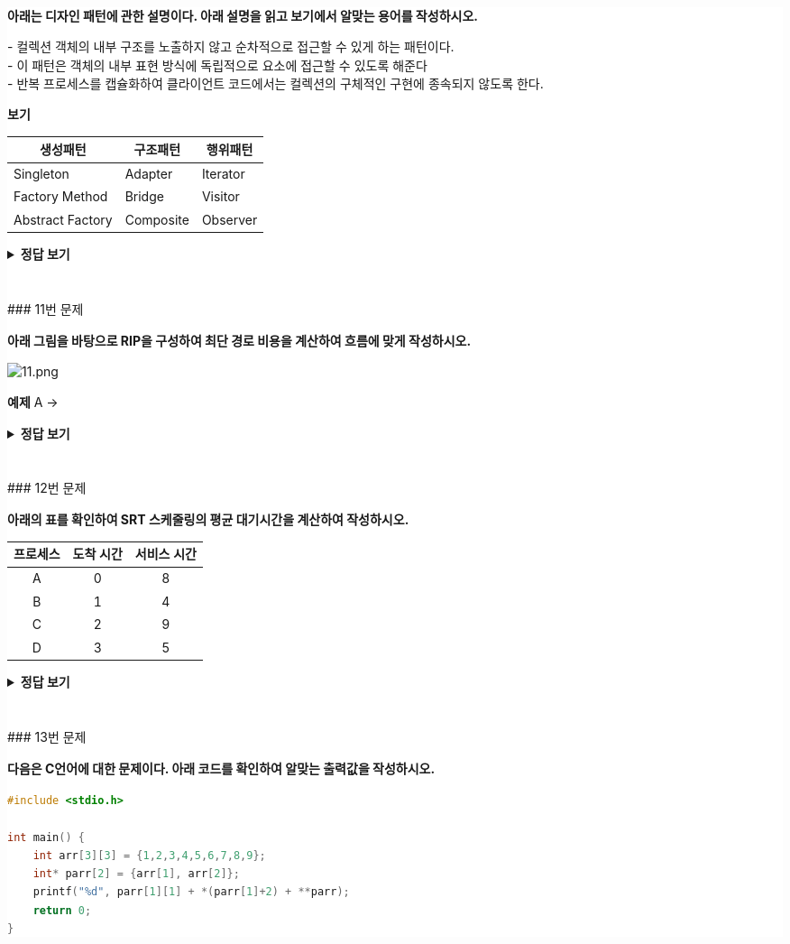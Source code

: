 **아래는 디자인 패턴에 관한 설명이다. 아래 설명을 읽고 보기에서 알맞는 용어를 작성하시오.**

\- 컬렉션 객체의 내부 구조를 노출하지 않고 순차적으로 접근할 수 있게 하는 패턴이다.   
\- 이 패턴은 객체의 내부 표현 방식에 독립적으로 요소에 접근할 수 있도록 해준다  
\- 반복 프로세스를 캡슐화하여 클라이언트 코드에서는 컬렉션의 구체적인 구현에 종속되지 않도록 한다.

**보기**

| 생성패턴             | 구조패턴      | 행위패턴     |
| ---------------- | --------- | -------- |
| Singleton        | Adapter   | Iterator |
| Factory Method   | Bridge    | Visitor  |
| Abstract Factory | Composite | Observer |

<details><summary><strong>정답 보기</strong></summary></details>
<br><br>
### 11번 문제

**아래 그림을 바탕으로 RIP을 구성하여 최단 경로 비용을 계산하여 흐름에 맞게 작성하시오.**

![11.png](../../images/2025-04-21-jeongbochuli-silgi-2024-2nd/11.png)



**예제**
A → 

<details><summary><strong>정답 보기</strong></summary></details>
<br><br>
### 12번 문제

**아래의 표를 확인하여 SRT 스케줄링의 평균 대기시간을 계산하여 작성하시오.**

| 프로세스 | 도착 시간 | 서비스 시간 |
|:---------:|:---------:|:-----------:|
| A         | 0         | 8           |
| B         | 1         | 4           |
| C         | 2         | 9           |
| D         | 3         | 5           |

<details><summary><strong>정답 보기</strong></summary></details>
<br><br>
### 13번 문제

**다음은 C언어에 대한 문제이다. 아래 코드를 확인하여 알맞는 출력값을 작성하시오.**

```c
#include <stdio.h>

int main() {
    int arr[3][3] = {1,2,3,4,5,6,7,8,9};
    int* parr[2] = {arr[1], arr[2]};
    printf("%d", parr[1][1] + *(parr[1]+2) + **parr);
    return 0;
}
```

